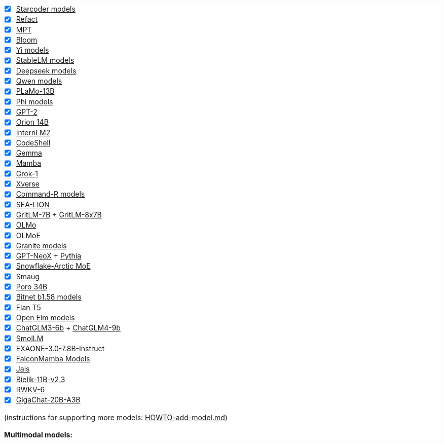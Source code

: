 - [X] [Starcoder models](https://github.com/ggerganov/llama.cpp/pull/3187)
- [X] [Refact](https://huggingface.co/smallcloudai/Refact-1_6B-fim)
- [X] [MPT](https://github.com/ggerganov/llama.cpp/pull/3417)
- [X] [Bloom](https://github.com/ggerganov/llama.cpp/pull/3553)
- [x] [Yi models](https://huggingface.co/models?search=01-ai/Yi)
- [X] [StableLM models](https://huggingface.co/stabilityai)
- [x] [Deepseek models](https://huggingface.co/models?search=deepseek-ai/deepseek)
- [x] [Qwen models](https://huggingface.co/models?search=Qwen/Qwen)
- [x] [PLaMo-13B](https://github.com/ggerganov/llama.cpp/pull/3557)
- [x] [Phi models](https://huggingface.co/models?search=microsoft/phi)
- [x] [GPT-2](https://huggingface.co/gpt2)
- [x] [Orion 14B](https://github.com/ggerganov/llama.cpp/pull/5118)
- [x] [InternLM2](https://huggingface.co/models?search=internlm2)
- [x] [CodeShell](https://github.com/WisdomShell/codeshell)
- [x] [Gemma](https://ai.google.dev/gemma)
- [x] [Mamba](https://github.com/state-spaces/mamba)
- [x] [Grok-1](https://huggingface.co/keyfan/grok-1-hf)
- [x] [Xverse](https://huggingface.co/models?search=xverse)
- [x] [Command-R models](https://huggingface.co/models?search=CohereForAI/c4ai-command-r)
- [x] [SEA-LION](https://huggingface.co/models?search=sea-lion)
- [x] [GritLM-7B](https://huggingface.co/GritLM/GritLM-7B) + [GritLM-8x7B](https://huggingface.co/GritLM/GritLM-8x7B)
- [x] [OLMo](https://allenai.org/olmo)
- [x] [OLMoE](https://huggingface.co/allenai/OLMoE-1B-7B-0924)
- [x] [Granite models](https://huggingface.co/collections/ibm-granite/granite-code-models-6624c5cec322e4c148c8b330)
- [x] [GPT-NeoX](https://github.com/EleutherAI/gpt-neox) + [Pythia](https://github.com/EleutherAI/pythia)
- [x] [Snowflake-Arctic MoE](https://huggingface.co/collections/Snowflake/arctic-66290090abe542894a5ac520)
- [x] [Smaug](https://huggingface.co/models?search=Smaug)
- [x] [Poro 34B](https://huggingface.co/LumiOpen/Poro-34B)
- [x] [Bitnet b1.58 models](https://huggingface.co/1bitLLM)
- [x] [Flan T5](https://huggingface.co/models?search=flan-t5)
- [x] [Open Elm models](https://huggingface.co/collections/apple/openelm-instruct-models-6619ad295d7ae9f868b759ca)
- [x] [ChatGLM3-6b](https://huggingface.co/THUDM/chatglm3-6b) + [ChatGLM4-9b](https://huggingface.co/THUDM/glm-4-9b)
- [x] [SmolLM](https://huggingface.co/collections/HuggingFaceTB/smollm-6695016cad7167254ce15966)
- [x] [EXAONE-3.0-7.8B-Instruct](https://huggingface.co/LGAI-EXAONE/EXAONE-3.0-7.8B-Instruct)
- [x] [FalconMamba Models](https://huggingface.co/collections/tiiuae/falconmamba-7b-66b9a580324dd1598b0f6d4a)
- [x] [Jais](https://huggingface.co/inceptionai/jais-13b-chat)
- [x] [Bielik-11B-v2.3](https://huggingface.co/collections/speakleash/bielik-11b-v23-66ee813238d9b526a072408a)
- [x] [RWKV-6](https://github.com/BlinkDL/RWKV-LM)
- [x] [GigaChat-20B-A3B](https://huggingface.co/ai-sage/GigaChat-20B-A3B-instruct)

(instructions for supporting more models: [HOWTO-add-model.md](./docs/development/HOWTO-add-model.md))

**Multimodal models:**
